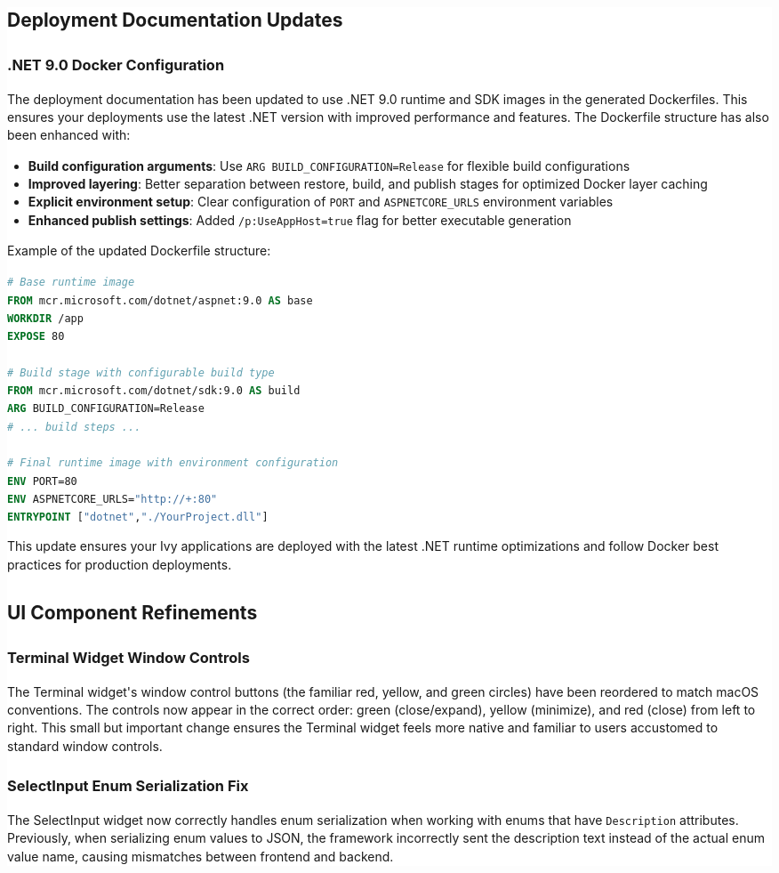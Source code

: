 ## Deployment Documentation Updates

### .NET 9.0 Docker Configuration

The deployment documentation has been updated to use .NET 9.0 runtime and SDK images in the generated Dockerfiles. This ensures your deployments use the latest .NET version with improved performance and features. The Dockerfile structure has also been enhanced with:

- **Build configuration arguments**: Use `ARG BUILD_CONFIGURATION=Release` for flexible build configurations
- **Improved layering**: Better separation between restore, build, and publish stages for optimized Docker layer caching
- **Explicit environment setup**: Clear configuration of `PORT` and `ASPNETCORE_URLS` environment variables
- **Enhanced publish settings**: Added `/p:UseAppHost=true` flag for better executable generation

Example of the updated Dockerfile structure:
```dockerfile
# Base runtime image
FROM mcr.microsoft.com/dotnet/aspnet:9.0 AS base
WORKDIR /app
EXPOSE 80

# Build stage with configurable build type
FROM mcr.microsoft.com/dotnet/sdk:9.0 AS build
ARG BUILD_CONFIGURATION=Release
# ... build steps ...

# Final runtime image with environment configuration
ENV PORT=80
ENV ASPNETCORE_URLS="http://+:80"
ENTRYPOINT ["dotnet","./YourProject.dll"]
```

This update ensures your Ivy applications are deployed with the latest .NET runtime optimizations and follow Docker best practices for production deployments.

## UI Component Refinements

### Terminal Widget Window Controls

The Terminal widget's window control buttons (the familiar red, yellow, and green circles) have been reordered to match macOS conventions. The controls now appear in the correct order: green (close/expand), yellow (minimize), and red (close) from left to right. This small but important change ensures the Terminal widget feels more native and familiar to users accustomed to standard window controls.

### SelectInput Enum Serialization Fix

The SelectInput widget now correctly handles enum serialization when working with enums that have `Description` attributes. Previously, when serializing enum values to JSON, the framework incorrectly sent the description text instead of the actual enum value name, causing mismatches between frontend and backend.
